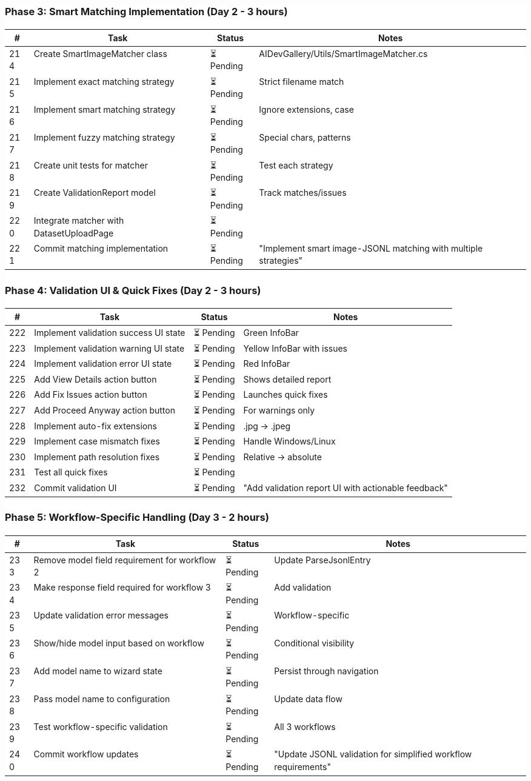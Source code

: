 ### Phase 3: Smart Matching Implementation (Day 2 - 3 hours)
| # | Task | Status | Notes |
|---|------|--------|--------|
| 214 | Create SmartImageMatcher class | ⏳ Pending | AIDevGallery/Utils/SmartImageMatcher.cs |
| 215 | Implement exact matching strategy | ⏳ Pending | Strict filename match |
| 216 | Implement smart matching strategy | ⏳ Pending | Ignore extensions, case |
| 217 | Implement fuzzy matching strategy | ⏳ Pending | Special chars, patterns |
| 218 | Create unit tests for matcher | ⏳ Pending | Test each strategy |
| 219 | Create ValidationReport model | ⏳ Pending | Track matches/issues |
| 220 | Integrate matcher with DatasetUploadPage | ⏳ Pending | |
| 221 | Commit matching implementation | ⏳ Pending | "Implement smart image-JSONL matching with multiple strategies" |

### Phase 4: Validation UI & Quick Fixes (Day 2 - 3 hours)
| # | Task | Status | Notes |
|---|------|--------|--------|
| 222 | Implement validation success UI state | ⏳ Pending | Green InfoBar |
| 223 | Implement validation warning UI state | ⏳ Pending | Yellow InfoBar with issues |
| 224 | Implement validation error UI state | ⏳ Pending | Red InfoBar |
| 225 | Add View Details action button | ⏳ Pending | Shows detailed report |
| 226 | Add Fix Issues action button | ⏳ Pending | Launches quick fixes |
| 227 | Add Proceed Anyway action button | ⏳ Pending | For warnings only |
| 228 | Implement auto-fix extensions | ⏳ Pending | .jpg → .jpeg |
| 229 | Implement case mismatch fixes | ⏳ Pending | Handle Windows/Linux |
| 230 | Implement path resolution fixes | ⏳ Pending | Relative → absolute |
| 231 | Test all quick fixes | ⏳ Pending | |
| 232 | Commit validation UI | ⏳ Pending | "Add validation report UI with actionable feedback" |

### Phase 5: Workflow-Specific Handling (Day 3 - 2 hours)
| # | Task | Status | Notes |
|---|------|--------|--------|
| 233 | Remove model field requirement for workflow 2 | ⏳ Pending | Update ParseJsonlEntry |
| 234 | Make response field required for workflow 3 | ⏳ Pending | Add validation |
| 235 | Update validation error messages | ⏳ Pending | Workflow-specific |
| 236 | Show/hide model input based on workflow | ⏳ Pending | Conditional visibility |
| 237 | Add model name to wizard state | ⏳ Pending | Persist through navigation |
| 238 | Pass model name to configuration | ⏳ Pending | Update data flow |
| 239 | Test workflow-specific validation | ⏳ Pending | All 3 workflows |
| 240 | Commit workflow updates | ⏳ Pending | "Update JSONL validation for simplified workflow requirements" |
